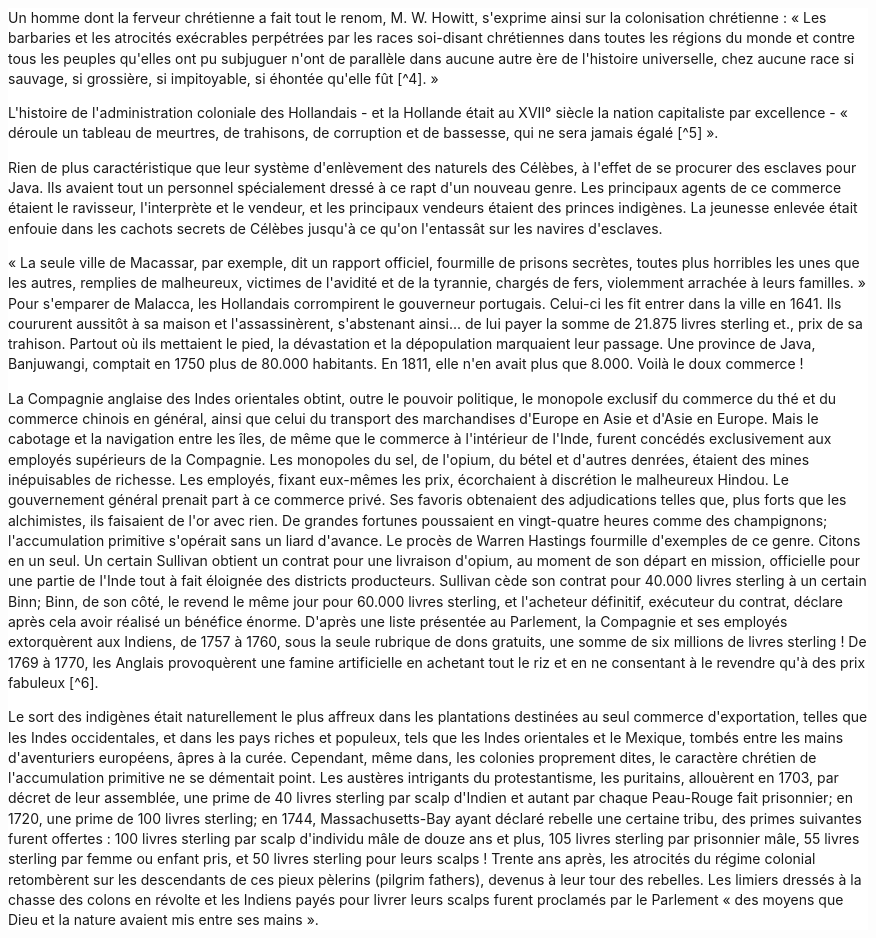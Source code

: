Un homme dont la ferveur chrétienne a fait tout le renom, M. W. Howitt, s'exprime ainsi sur la colonisation chrétienne : « Les barbaries et les atrocités exécrables perpétrées par les races soi-disant chrétiennes dans toutes les régions du monde et contre tous les peuples qu'elles ont pu subjuguer n'ont de parallèle dans aucune autre ère de l'histoire universelle, chez aucune race si sauvage, si grossière, si impitoyable, si éhontée qu'elle fût [^4]. »

L'histoire de l'administration coloniale des Hollandais - et la Hollande était au XVII° siècle la nation capitaliste par excellence - « déroule un tableau de meurtres, de trahisons, de corruption et de bassesse, qui ne sera jamais égalé [^5] ».

Rien de plus caractéristique que leur système d'enlèvement des naturels des Célèbes, à l'effet de se procurer des esclaves pour Java. Ils avaient tout un personnel spécialement dressé à ce rapt d'un nouveau genre. Les principaux agents de ce commerce étaient le ravisseur, l'interprète et le vendeur, et les principaux vendeurs étaient des princes indigènes. La jeunesse enlevée était enfouie dans les cachots secrets de Célèbes jusqu'à ce qu'on l'entassât sur les navires d'esclaves.

« La seule ville de Macassar, par exemple, dit un rapport officiel, fourmille de prisons secrètes, toutes plus horribles les unes que les autres, remplies de malheureux, victimes de l'avidité et de la tyrannie, chargés de fers, violemment arrachée à leurs familles. » Pour s'emparer de Malacca, les Hollandais corrompirent le gouverneur portugais. Celui-ci les fit entrer dans la ville en 1641. Ils coururent aussitôt à sa maison et l'assassinèrent, s'abstenant ainsi... de lui payer la somme de 21.875 livres sterling et., prix de sa trahison. Partout où ils mettaient le pied, la dévastation et la dépopulation marquaient leur passage. Une province de Java, Banjuwangi, comptait en 1750 plus de 80.000 habitants. En 1811, elle n'en avait plus que 8.000. Voilà le doux commerce !

La Compagnie anglaise des Indes orientales obtint, outre le pouvoir politique, le monopole exclusif du commerce du thé et du commerce chinois en général, ainsi que celui du transport des marchandises d'Europe en Asie et d'Asie en Europe. Mais le cabotage et la navigation entre les îles, de même que le commerce à l'intérieur de l'Inde, furent concédés exclusivement aux employés supérieurs de la Compagnie. Les monopoles du sel, de l'opium, du bétel et d'autres denrées, étaient des mines inépuisables de richesse. Les employés, fixant eux-mêmes les prix, écorchaient à discrétion le malheureux Hindou. Le gouvernement général prenait part à ce commerce privé. Ses favoris obtenaient des adjudications telles que, plus forts que les alchimistes, ils faisaient de l'or avec rien. De grandes fortunes poussaient en vingt-quatre heures comme des champignons; l'accumulation primitive s'opérait sans un liard d'avance. Le procès de Warren Hastings fourmille d'exemples de ce genre. Citons en un seul. Un certain Sullivan obtient un contrat pour une livraison d'opium, au moment de son départ en mission, officielle pour une partie de l'Inde tout à fait éloignée des districts producteurs. Sullivan cède son contrat pour 40.000 livres sterling à un certain Binn; Binn, de son côté, le revend le même jour pour 60.000 livres sterling, et l'acheteur définitif, exécuteur du contrat, déclare après cela avoir réalisé un bénéfice énorme. D'après une liste présentée au Parlement, la Compagnie et ses employés extorquèrent aux Indiens, de 1757 à 1760, sous la seule rubrique de dons gratuits, une somme de six millions de livres sterling ! De 1769 à 1770, les Anglais provoquèrent une famine artificielle en achetant tout le riz et en ne consentant à le revendre qu'à des prix fabuleux [^6].

Le sort des indigènes était naturellement le plus affreux dans les plantations destinées au seul commerce d'exportation, telles que les Indes occidentales, et dans les pays riches et populeux, tels que les Indes orientales et le Mexique, tombés entre les mains d'aventuriers européens, âpres à la curée. Cependant, même dans, les colonies proprement dites, le caractère chrétien de l'accumulation primitive ne se démentait point. Les austères intrigants du protestantisme, les puritains, allouèrent en 1703, par décret de leur assemblée, une prime de 40 livres sterling par scalp d'Indien et autant par chaque Peau-Rouge fait prisonnier; en 1720, une prime de 100 livres sterling; en 1744, Massachusetts-Bay ayant déclaré rebelle une certaine tribu, des primes suivantes furent offertes : 100 livres sterling par scalp d'individu mâle de douze ans et plus, 105 livres sterling par prisonnier mâle, 55 livres sterling par femme ou enfant pris, et 50 livres sterling pour leurs scalps ! Trente ans après, les atrocités du régime colonial retombèrent sur les descendants de ces pieux pèlerins (pilgrim fathers), devenus à leur tour des rebelles. Les limiers dressés à la chasse des colons en révolte et les Indiens payés pour livrer leurs scalps furent proclamés par le Parlement « des moyens que Dieu et la nature avaient mis entre ses mains ».
